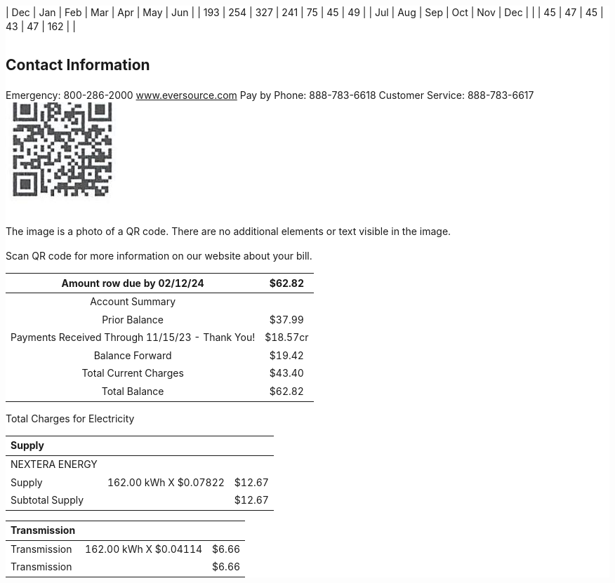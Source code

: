 | Dec | Jan | Feb | Mar | Apr | May | Jun |
| 193 | 254 | 327 | 241 | 75 | 45 | 49 |
| Jul | Aug | Sep | Oct | Nov | Dec |  |
| 45 | 47 | 45 | 43 | 47 | 162 |  |

## Contact Information

Emergency: 800-286-2000
www.eversource.com
Pay by Phone: 888-783-6618
Customer Service: 888-783-6617
![](images/img-2.jpeg)

The image is a photo of a QR code. There are no additional elements or text visible in the image.

Scan QR code for more information on our website about your bill.

| Amount row due by $02 / 12 / 24$ | $\$ 62.82$ |
| :--: | :--: |
| Account Summary |  |
| Prior Balance | $\$ 37.99$ |
| Payments Received Through 11/15/23 - Thank You! | $\$ 18.57 \mathrm{cr}$ |
| Balance Forward | $\$ 19.42$ |
| Total Current Charges | $\$ 43.40$ |
| Total Balance | $\$ 62.82$ |

Total Charges for Electricity

| Supply |  |  |
| :-- | --: | --: |
| NEXTERA ENERGY |  |  |
| Supply | 162.00 kWh X $\$ 0.07822$ | $\$ 12.67$ |
| Subtotal Supply |  | $\$ 12.67$ |


| Transmission |  |  |
| :-- | --: | --: |
| Transmission | 162.00 kWh X $\$ 0.04114$ | $\$ 6.66$ |
| Transmission |  | $\$ 6.66$ |
